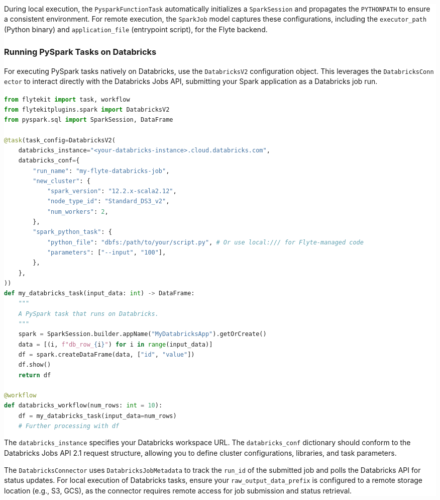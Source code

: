 During local execution, the `PysparkFunctionTask` automatically initializes a `SparkSession` and propagates the `PYTHONPATH` to ensure a consistent environment. For remote execution, the `SparkJob` model captures these configurations, including the `executor_path` (Python binary) and `application_file` (entrypoint script), for the Flyte backend.

### Running PySpark Tasks on Databricks

For executing PySpark tasks natively on Databricks, use the `DatabricksV2` configuration object. This leverages the `DatabricksConnector` to interact directly with the Databricks Jobs API, submitting your Spark application as a Databricks job run.

```python
from flytekit import task, workflow
from flytekitplugins.spark import DatabricksV2
from pyspark.sql import SparkSession, DataFrame

@task(task_config=DatabricksV2(
    databricks_instance="<your-databricks-instance>.cloud.databricks.com",
    databricks_conf={
        "run_name": "my-flyte-databricks-job",
        "new_cluster": {
            "spark_version": "12.2.x-scala2.12",
            "node_type_id": "Standard_DS3_v2",
            "num_workers": 2,
        },
        "spark_python_task": {
            "python_file": "dbfs:/path/to/your/script.py", # Or use local:/// for Flyte-managed code
            "parameters": ["--input", "100"],
        },
    },
))
def my_databricks_task(input_data: int) -> DataFrame:
    """
    A PySpark task that runs on Databricks.
    """
    spark = SparkSession.builder.appName("MyDatabricksApp").getOrCreate()
    data = [(i, f"db_row_{i}") for i in range(input_data)]
    df = spark.createDataFrame(data, ["id", "value"])
    df.show()
    return df

@workflow
def databricks_workflow(num_rows: int = 10):
    df = my_databricks_task(input_data=num_rows)
    # Further processing with df
```

The `databricks_instance` specifies your Databricks workspace URL. The `databricks_conf` dictionary should conform to the Databricks Jobs API 2.1 request structure, allowing you to define cluster configurations, libraries, and task parameters.

The `DatabricksConnector` uses `DatabricksJobMetadata` to track the `run_id` of the submitted job and polls the Databricks API for status updates. For local execution of Databricks tasks, ensure your `raw_output_data_prefix` is configured to a remote storage location (e.g., S3, GCS), as the connector requires remote access for job submission and status retrieval.
